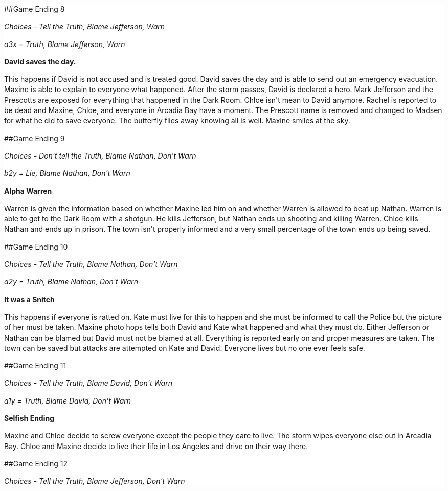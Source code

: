 ##Game Ending 8

*Choices - Tell the Truth, Blame Jefferson, Warn*

*a3x = Truth, Blame Jefferson, Warn*

**David saves the day.**

This happens if David is not accused and is treated good. David saves the day and is able to send out an emergency evacuation. Maxine is able to explain to everyone what happened.
After the storm passes, David is declared a hero. Mark Jefferson and the Prescotts are exposed for everything that happened in the Dark Room. Chloe isn't mean to David anymore.
Rachel is reported to be dead and Maxine, Chloe, and everyone in Arcadia Bay have a moment. The Prescott name is removed and changed to Madsen for what he did to save everyone.
The butterfly flies away knowing all is well. Maxine smiles at the sky.


##Game Ending 9

*Choices - Don't tell the Truth, Blame Nathan, Don't Warn*

*b2y = Lie, Blame Nathan, Don't Warn*

**Alpha Warren**

Warren is given the information based on whether Maxine led him on and whether Warren is allowed to beat up Nathan. Warren is able to get to the Dark Room with a shotgun.
He kills Jefferson, but Nathan ends up shooting and killing Warren. Chloe kills Nathan and ends up in prison.
The town isn't properly informed and a very small percentage of the town ends up being saved.

##Game Ending 10

*Choices - Tell the Truth, Blame Nathan, Don't Warn*

*a2y = Truth, Blame Nathan, Don't Warn*

**It was a Snitch**

This happens if everyone is ratted on. Kate must live for this to happen and she must be informed to call the Police but the picture of her must be taken.
Maxine photo hops tells both David and Kate what happened and what they must do. Either Jefferson or Nathan can be blamed but David must not be blamed at all.
Everything is reported early on and proper measures are taken. The town can be saved but attacks are attempted on Kate and David. Everyone lives but no one ever feels safe.

##Game Ending 11

*Choices - Tell the Truth, Blame David, Don't Warn*

*a1y = Truth, Blame David, Don't Warn*

**Selfish Ending**

Maxine and Chloe decide to screw everyone except the people they care to live. The storm wipes everyone else out in Arcadia Bay.
Chloe and Maxine decide to live their life in Los Angeles and drive on their way there.

##Game Ending 12

*Choices - Tell the Truth, Blame Jefferson, Don't Warn*
